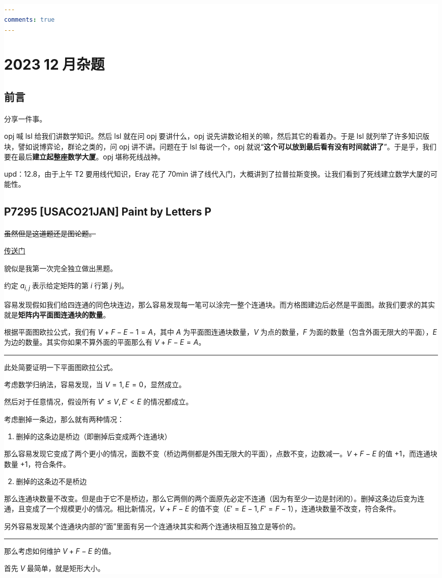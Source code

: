 ```yaml
---
comments: true
---
```


# 2023 12 月杂题

## 前言

分享一件事。

opj 喊 lsl 给我们讲数学知识。然后 lsl 就在问 opj 要讲什么，opj 说先讲数论相关的嘛，然后其它的看着办。于是 lsl 就列举了许多知识版块，譬如说博弈论，群论之类的，问 opj 讲不讲。问题在于 lsl 每说一个，opj 就说“**这个可以放到最后看有没有时间就讲了**”。于是乎，我们要在最后**建立起整座数学大厦**。opj 堪称死线战神。

upd：12.8，由于上午 T2 要用线代知识，Eray 花了 70min 讲了线代入门，大概讲到了拉普拉斯变换。让我们看到了死线建立数学大厦的可能性。

## P7295 [USACO21JAN] Paint by Letters P

~~虽然但是这道题还是图论题。~~

[传送门](https://www.luogu.com.cn/problem/P7295)

貌似是我第一次完全独立做出黑题。

约定 $a_{i,j}$ 表示给定矩阵的第 $i$ 行第 $j$ 列。

容易发现假如我们给四连通的同色块连边，那么容易发现每一笔可以涂完一整个连通块。而方格图建边后必然是平面图。故我们要求的其实就是**矩阵内平面图连通块的数量**。

根据平面图欧拉公式，我们有 $V+F-E-1=A$，其中 $A$ 为平面图连通块数量，$V$ 为点的数量，$F$ 为面的数量（包含外面无限大的平面），$E$ 为边的数量。其实你如果不算外面的平面那么有 $V+F-E=A$。

---

此处简要证明一下平面图欧拉公式。

考虑数学归纳法，容易发现，当 $V=1,E=0$，显然成立。

然后对于任意情况，假设所有 $V'\le V,E'<E$ 的情况都成立。

考虑删掉一条边，那么就有两种情况：

1. 删掉的这条边是桥边（即删掉后变成两个连通块）

那么容易发现它变成了两个更小的情况，面数不变（桥边两侧都是外围无限大的平面），点数不变，边数减一。$V+F-E$ 的值 $+1$，而连通块数量 $+1$，符合条件。

2. 删掉的这条边不是桥边

那么连通块数量不改变。但是由于它不是桥边，那么它两侧的两个面原先必定不连通（因为有至少一边是封闭的）。删掉这条边后变为连通，且变成了一个规模更小的情况。相比新情况，$V+F-E$ 的值不变（$E'=E-1,F'=F-1$），连通块数量不改变，符合条件。

另外容易发现某个连通块内部的“面”里面有另一个连通块其实和两个连通块相互独立是等价的。

---

那么考虑如何维护 $V+F-E$ 的值。

首先 $V$ 最简单，就是矩形大小。
